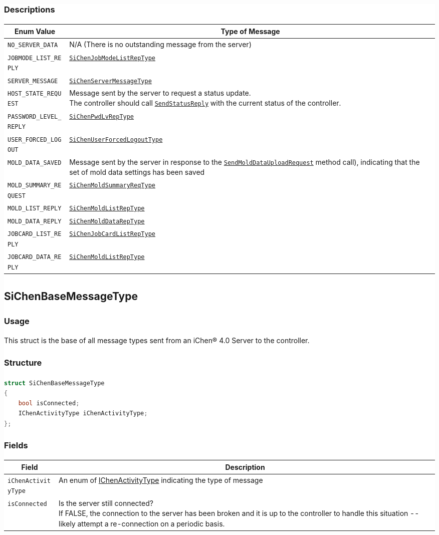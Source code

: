 ### Descriptions

|Enum Value|Type of Message|
|----------|-----------|
|`NO_SERVER_DATA`|N/A (There is no outstanding message from the server)|
|`JOBMODE_LIST_REPLY`|[`SiChenJobModeListRepType`](#sichenjobmodelistreptype)|
|`SERVER_MESSAGE`|[`SiChenServerMessageType`](#sichenservermessagetype)|
|`HOST_STATE_REQUEST`|Message sent by the server to request a status update.<br />The controller should call [`SendStatusReply`](#cichenlibraryinterfacesendstatusreply) with the current status of the controller.|
|`PASSWORD_LEVEL_REPLY`|[`SiChenPwdLvRepType`](#sichenpwdlvreptype)|
|`USER_FORCED_LOGOUT`|[`SiChenUserForcedLogoutType`](#sichenuserforcedlogouttype)|
|`MOLD_DATA_SAVED`|Message sent by the server in response to the [`SendMoldDataUploadRequest`](#cichenlibraryinterfacesendmolddatauploadrequest) method call), indicating that the set of mold data settings has been saved|
|`MOLD_SUMMARY_REQUEST`|[`SiChenMoldSummaryReqType`](#sichenmoldsummaryreqtype)|
|`MOLD_LIST_REPLY`|[`SiChenMoldListRepType`](#sichenmoldlistreptype)|
|`MOLD_DATA_REPLY`|[`SiChenMoldDataRepType`](#sichenmolddatareptype)|
|`JOBCARD_LIST_REPLY`|[`SiChenJobCardListRepType`](#sichenjobcardlistreptype)|
|`JOBCARD_DATA_REPLY`|[`SiChenMoldListRepType`](#sichenmoldlistreptype)|


SiChenBaseMessageType
---------------------

### Usage

This struct is the base of all message types sent from an iChen® 4.0 Server
to the controller.

### Structure

~~~~~~~~~~~~~cpp
struct SiChenBaseMessageType
{
	bool isConnected;
	IChenActivityType iChenActivityType;
};
~~~~~~~~~~~~~

### Fields

|Field                     |Description                     |
|--------------------------|--------------------------------|
|`iChenActivityType`       |An enum of [IChenActivityType](#ichenactivitytype) indicating the type of message|
|`isConnected`             |Is the server still connected?<br />If FALSE, the connection to the server has been broken and it is up to the controller to handle this situation -- likely attempt a re-connection on a periodic basis.|
